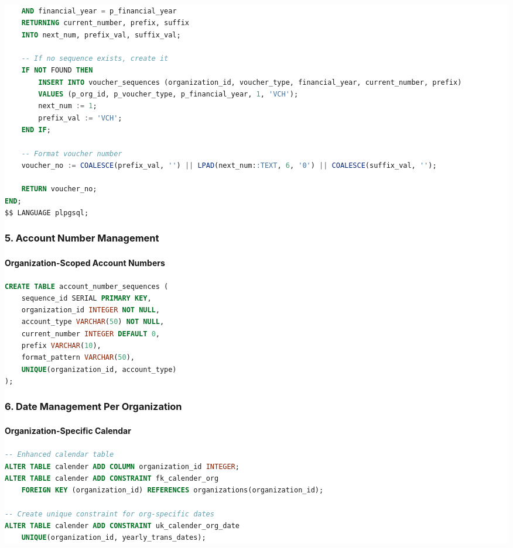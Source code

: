 ```sql
    AND financial_year = p_financial_year
    RETURNING current_number, prefix, suffix 
    INTO next_num, prefix_val, suffix_val;
    
    -- If no sequence exists, create it
    IF NOT FOUND THEN
        INSERT INTO voucher_sequences (organization_id, voucher_type, financial_year, current_number, prefix)
        VALUES (p_org_id, p_voucher_type, p_financial_year, 1, 'VCH');
        next_num := 1;
        prefix_val := 'VCH';
    END IF;
    
    -- Format voucher number
    voucher_no := COALESCE(prefix_val, '') || LPAD(next_num::TEXT, 6, '0') || COALESCE(suffix_val, '');
    
    RETURN voucher_no;
END;
$$ LANGUAGE plpgsql;
```

### 5. Account Number Management

#### Organization-Scoped Account Numbers
```sql
CREATE TABLE account_number_sequences (
    sequence_id SERIAL PRIMARY KEY,
    organization_id INTEGER NOT NULL,
    account_type VARCHAR(50) NOT NULL,
    current_number INTEGER DEFAULT 0,
    prefix VARCHAR(10),
    format_pattern VARCHAR(50),
    UNIQUE(organization_id, account_type)
);
```

### 6. Date Management Per Organization

#### Organization-Specific Calendar
```sql
-- Enhanced calendar table
ALTER TABLE calender ADD COLUMN organization_id INTEGER;
ALTER TABLE calender ADD CONSTRAINT fk_calender_org 
    FOREIGN KEY (organization_id) REFERENCES organizations(organization_id);

-- Create unique constraint for org-specific dates
ALTER TABLE calender ADD CONSTRAINT uk_calender_org_date 
    UNIQUE(organization_id, yearly_trans_dates);
```
